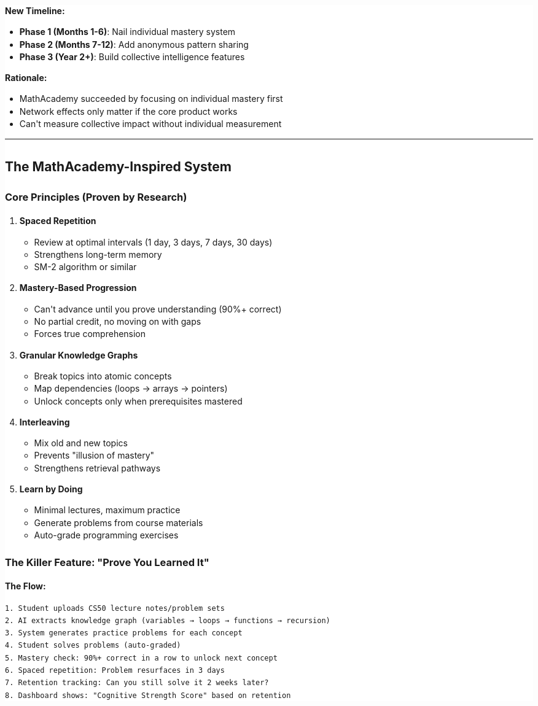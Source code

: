 **New Timeline:**
- **Phase 1 (Months 1-6)**: Nail individual mastery system
- **Phase 2 (Months 7-12)**: Add anonymous pattern sharing
- **Phase 3 (Year 2+)**: Build collective intelligence features

**Rationale:**
- MathAcademy succeeded by focusing on individual mastery first
- Network effects only matter if the core product works
- Can't measure collective impact without individual measurement

---

## The MathAcademy-Inspired System

### Core Principles (Proven by Research)

1. **Spaced Repetition**
   - Review at optimal intervals (1 day, 3 days, 7 days, 30 days)
   - Strengthens long-term memory
   - SM-2 algorithm or similar

2. **Mastery-Based Progression**
   - Can't advance until you prove understanding (90%+ correct)
   - No partial credit, no moving on with gaps
   - Forces true comprehension

3. **Granular Knowledge Graphs**
   - Break topics into atomic concepts
   - Map dependencies (loops → arrays → pointers)
   - Unlock concepts only when prerequisites mastered

4. **Interleaving**
   - Mix old and new topics
   - Prevents "illusion of mastery"
   - Strengthens retrieval pathways

5. **Learn by Doing**
   - Minimal lectures, maximum practice
   - Generate problems from course materials
   - Auto-grade programming exercises

### The Killer Feature: "Prove You Learned It"

**The Flow:**
```
1. Student uploads CS50 lecture notes/problem sets
2. AI extracts knowledge graph (variables → loops → functions → recursion)
3. System generates practice problems for each concept
4. Student solves problems (auto-graded)
5. Mastery check: 90%+ correct in a row to unlock next concept
6. Spaced repetition: Problem resurfaces in 3 days
7. Retention tracking: Can you still solve it 2 weeks later?
8. Dashboard shows: "Cognitive Strength Score" based on retention
```
